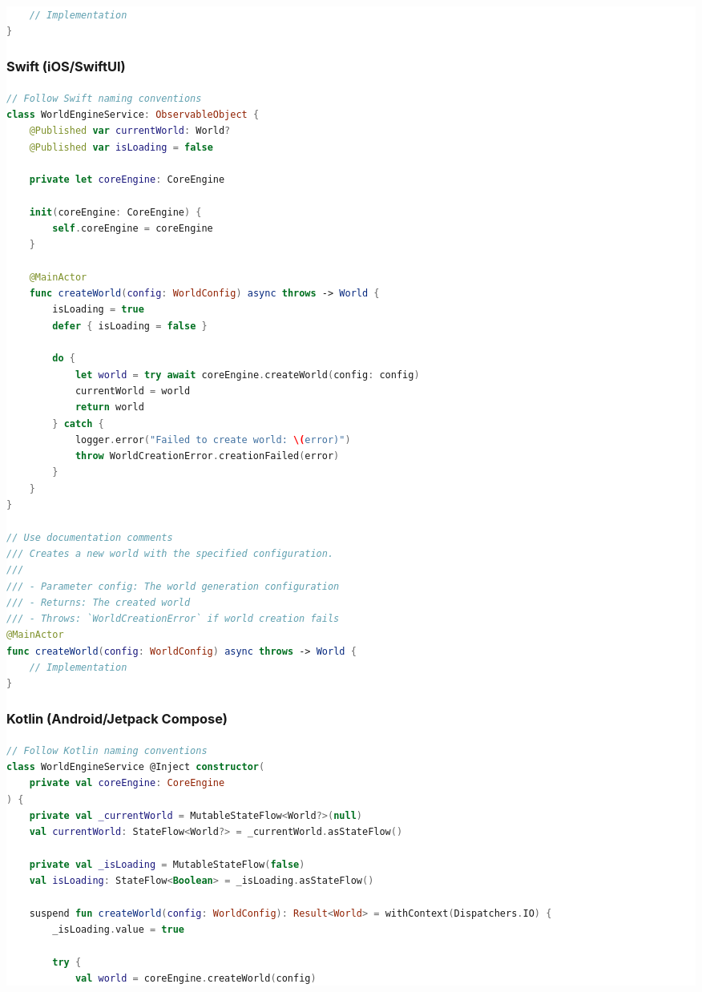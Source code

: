 ```csharp
    // Implementation
}
```

### Swift (iOS/SwiftUI)

```swift
// Follow Swift naming conventions
class WorldEngineService: ObservableObject {
    @Published var currentWorld: World?
    @Published var isLoading = false
    
    private let coreEngine: CoreEngine
    
    init(coreEngine: CoreEngine) {
        self.coreEngine = coreEngine
    }
    
    @MainActor
    func createWorld(config: WorldConfig) async throws -> World {
        isLoading = true
        defer { isLoading = false }
        
        do {
            let world = try await coreEngine.createWorld(config: config)
            currentWorld = world
            return world
        } catch {
            logger.error("Failed to create world: \(error)")
            throw WorldCreationError.creationFailed(error)
        }
    }
}

// Use documentation comments
/// Creates a new world with the specified configuration.
/// 
/// - Parameter config: The world generation configuration
/// - Returns: The created world
/// - Throws: `WorldCreationError` if world creation fails
@MainActor
func createWorld(config: WorldConfig) async throws -> World {
    // Implementation
}
```

### Kotlin (Android/Jetpack Compose)

```kotlin
// Follow Kotlin naming conventions
class WorldEngineService @Inject constructor(
    private val coreEngine: CoreEngine
) {
    private val _currentWorld = MutableStateFlow<World?>(null)
    val currentWorld: StateFlow<World?> = _currentWorld.asStateFlow()
    
    private val _isLoading = MutableStateFlow(false)
    val isLoading: StateFlow<Boolean> = _isLoading.asStateFlow()
    
    suspend fun createWorld(config: WorldConfig): Result<World> = withContext(Dispatchers.IO) {
        _isLoading.value = true
        
        try {
            val world = coreEngine.createWorld(config)
```